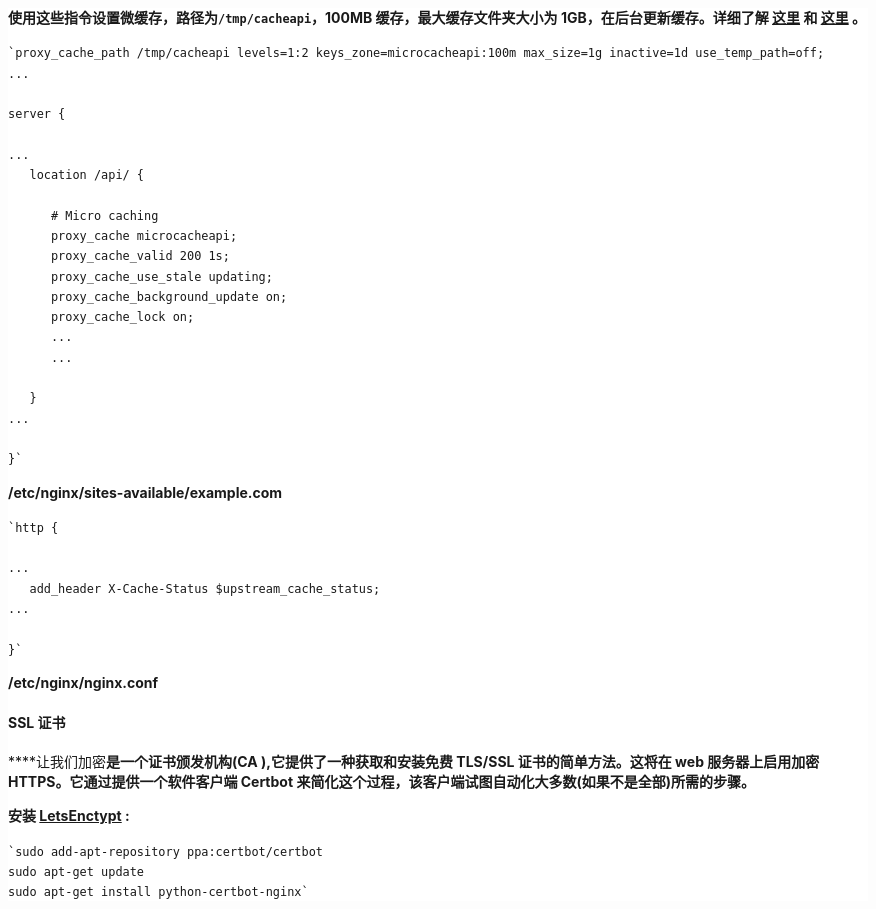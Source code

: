**使用这些指令设置微缓存，路径为`/tmp/cacheapi`，100MB 缓存，最大缓存文件夹大小为 1GB，在后台更新缓存。详细了解 [**这里**](https://www.nginx.com/blog/benefits-of-microcaching-nginx/) 和 [**这里**](https://www.nginx.com/blog/nginx-caching-guide/) 。**

```
`proxy_cache_path /tmp/cacheapi levels=1:2 keys_zone=microcacheapi:100m max_size=1g inactive=1d use_temp_path=off;
...

server {

...
   location /api/ {

      # Micro caching
      proxy_cache microcacheapi;
      proxy_cache_valid 200 1s;
      proxy_cache_use_stale updating;
      proxy_cache_background_update on;
      proxy_cache_lock on;
      ...
      ...

   }
...

}`
```

**/etc/nginx/sites-available/example.com**

```
`http {

...
   add_header X-Cache-Status $upstream_cache_status;
...

}`
```

**/etc/nginx/nginx.conf**

#### ****SSL 证书****

****让我们加密**是一个证书颁发机构(CA ),它提供了一种获取和安装免费 TLS/SSL 证书的简单方法。这将在 web 服务器上启用加密 HTTPS。它通过提供一个软件客户端 Certbot 来简化这个过程，该客户端试图自动化大多数(如果不是全部)所需的步骤。**

**安装 [LetsEnctypt](https://letsencrypt.org) :**

```
`sudo add-apt-repository ppa:certbot/certbot
sudo apt-get update
sudo apt-get install python-certbot-nginx`
```

